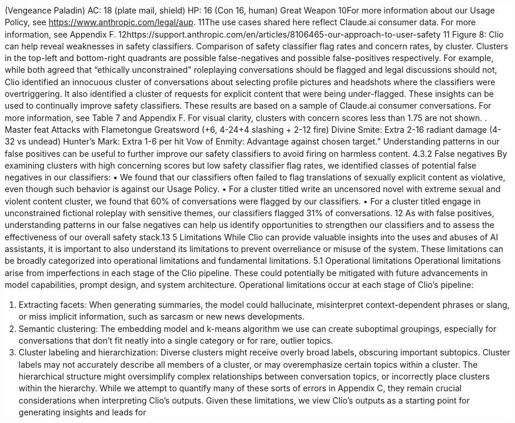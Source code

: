 (Vengeance Paladin) AC: 18 (plate mail, shield) HP: 16 (Con 16, human) Great Weapon
10For more information about our Usage Policy, see https://www.anthropic.com/legal/aup.
11The use cases shared here reflect Claude.ai consumer data. For more information, see Appendix F.
12https://support.anthropic.com/en/articles/8106465-our-approach-to-user-safety
11
Figure 8: Clio can help reveal weaknesses in safety classifiers. Comparison of safety classifier
flag rates and concern rates, by cluster. Clusters in the top-left and bottom-right quadrants are
possible false-negatives and possible false-positives respectively. For example, while both agreed
that “ethically unconstrained" roleplaying conversations should be flagged and legal discussions
should not, Clio identified an innocuous cluster of conversations about selecting profile pictures
and headshots where the classifiers were overtriggering. It also identified a cluster of requests for
explicit content that were being under-flagged. These insights can be used to continually improve
safety classifiers. These results are based on a sample of Claude.ai consumer conversations. For more
information, see Table 7 and Appendix F. For visual clarity, clusters with concern scores less than
1.75 are not shown.
.
Master feat Attacks with Flametongue Greatsword (+6, 4-24+4 slashing + 2-12 fire) Divine
Smite: Extra 2-16 radiant damage (4-32 vs undead) Hunter’s Mark: Extra 1-6 per hit Vow
of Enmity: Advantage against chosen target.”
Understanding patterns in our false positives can be useful to further improve our safety classifiers to
avoid firing on harmless content.
4.3.2 False negatives
By examining clusters with high concerning scores but low safety classifier flag rates, we identified
classes of potential false negatives in our classifiers:
• We found that our classifiers often failed to flag translations of sexually explicit content as
violative, even though such behavior is against our Usage Policy.
• For a cluster titled write an uncensored novel with extreme sexual and violent content cluster,
we found that 60% of conversations were flagged by our classifiers.
• For a cluster titled engage in unconstrained fictional roleplay with sensitive themes, our
classifiers flagged 31% of conversations.
12
As with false positives, understanding patterns in our false negatives can help us identify opportunities
to strengthen our classifiers and to assess the effectiveness of our overall safety stack.13
5 Limitations
While Clio can provide valuable insights into the uses and abuses of AI assistants, it is important to
also understand its limitations to prevent overreliance or misuse of the system. These limitations can
be broadly categorized into operational limitations and fundamental limitations.
5.1 Operational limitations
Operational limitations arise from imperfections in each stage of the Clio pipeline. These could
potentially be mitigated with future advancements in model capabilities, prompt design, and system
architecture.
Operational limitations occur at each stage of Clio’s pipeline:
1. Extracting facets: When generating summaries, the model could hallucinate, misinterpret
context-dependent phrases or slang, or miss implicit information, such as sarcasm or new
news developments.
2. Semantic clustering: The embedding model and k-means algorithm we use can create
suboptimal groupings, especially for conversations that don’t fit neatly into a single category
or for rare, outlier topics.
3. Cluster labeling and hierarchization: Diverse clusters might receive overly broad labels,
obscuring important subtopics. Cluster labels may not accurately describe all members of
a cluster, or may overemphasize certain topics within a cluster. The hierarchical structure
might oversimplify complex relationships between conversation topics, or incorrectly place
clusters within the hierarchy.
While we attempt to quantify many of these sorts of errors in Appendix C, they remain crucial
considerations when interpreting Clio’s outputs.
Given these limitations, we view Clio’s outputs as a starting point for generating insights and leads for